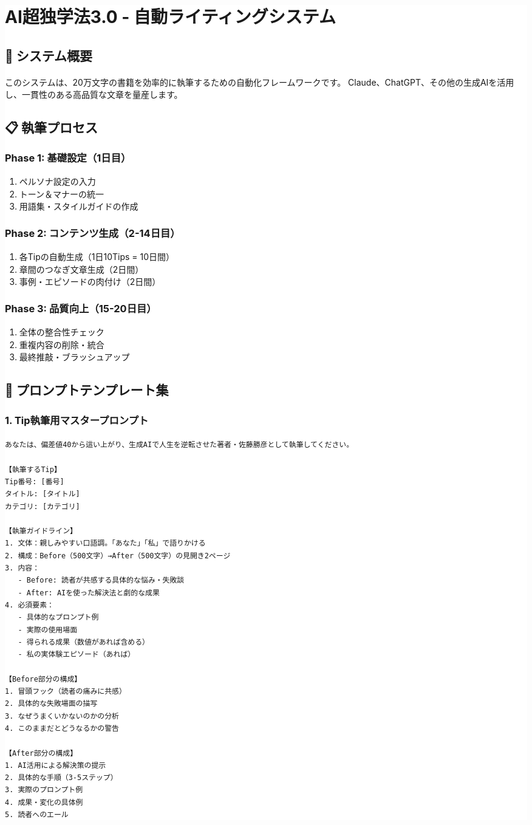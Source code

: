# AI超独学法3.0 - 自動ライティングシステム

## 🚀 システム概要

このシステムは、20万文字の書籍を効率的に執筆するための自動化フレームワークです。
Claude、ChatGPT、その他の生成AIを活用し、一貫性のある高品質な文章を量産します。

## 📋 執筆プロセス

### Phase 1: 基礎設定（1日目）
1. ペルソナ設定の入力
2. トーン＆マナーの統一
3. 用語集・スタイルガイドの作成

### Phase 2: コンテンツ生成（2-14日目）
1. 各Tipの自動生成（1日10Tips = 10日間）
2. 章間のつなぎ文章生成（2日間）
3. 事例・エピソードの肉付け（2日間）

### Phase 3: 品質向上（15-20日目）
1. 全体の整合性チェック
2. 重複内容の削除・統合
3. 最終推敲・ブラッシュアップ

## 🤖 プロンプトテンプレート集

### 1. Tip執筆用マスタープロンプト

```
あなたは、偏差値40から這い上がり、生成AIで人生を逆転させた著者・佐藤勝彦として執筆してください。

【執筆するTip】
Tip番号: [番号]
タイトル: [タイトル]
カテゴリ: [カテゴリ]

【執筆ガイドライン】
1. 文体：親しみやすい口語調。「あなた」「私」で語りかける
2. 構成：Before（500文字）→After（500文字）の見開き2ページ
3. 内容：
   - Before: 読者が共感する具体的な悩み・失敗談
   - After: AIを使った解決法と劇的な成果
4. 必須要素：
   - 具体的なプロンプト例
   - 実際の使用場面
   - 得られる成果（数値があれば含める）
   - 私の実体験エピソード（あれば）

【Before部分の構成】
1. 冒頭フック（読者の痛みに共感）
2. 具体的な失敗場面の描写
3. なぜうまくいかないのかの分析
4. このままだとどうなるかの警告

【After部分の構成】
1. AI活用による解決策の提示
2. 具体的な手順（3-5ステップ）
3. 実際のプロンプト例
4. 成果・変化の具体例
5. 読者へのエール
```